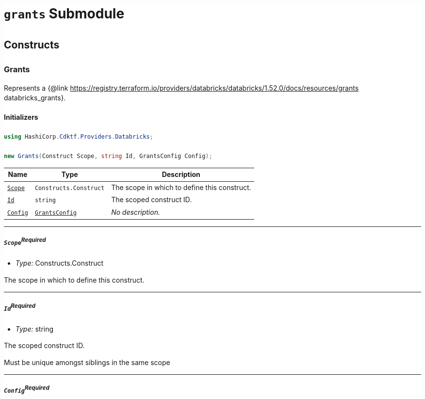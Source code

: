 # `grants` Submodule <a name="`grants` Submodule" id="@cdktf/provider-databricks.grants"></a>

## Constructs <a name="Constructs" id="Constructs"></a>

### Grants <a name="Grants" id="@cdktf/provider-databricks.grants.Grants"></a>

Represents a {@link https://registry.terraform.io/providers/databricks/databricks/1.52.0/docs/resources/grants databricks_grants}.

#### Initializers <a name="Initializers" id="@cdktf/provider-databricks.grants.Grants.Initializer"></a>

```csharp
using HashiCorp.Cdktf.Providers.Databricks;

new Grants(Construct Scope, string Id, GrantsConfig Config);
```

| **Name** | **Type** | **Description** |
| --- | --- | --- |
| <code><a href="#@cdktf/provider-databricks.grants.Grants.Initializer.parameter.scope">Scope</a></code> | <code>Constructs.Construct</code> | The scope in which to define this construct. |
| <code><a href="#@cdktf/provider-databricks.grants.Grants.Initializer.parameter.id">Id</a></code> | <code>string</code> | The scoped construct ID. |
| <code><a href="#@cdktf/provider-databricks.grants.Grants.Initializer.parameter.config">Config</a></code> | <code><a href="#@cdktf/provider-databricks.grants.GrantsConfig">GrantsConfig</a></code> | *No description.* |

---

##### `Scope`<sup>Required</sup> <a name="Scope" id="@cdktf/provider-databricks.grants.Grants.Initializer.parameter.scope"></a>

- *Type:* Constructs.Construct

The scope in which to define this construct.

---

##### `Id`<sup>Required</sup> <a name="Id" id="@cdktf/provider-databricks.grants.Grants.Initializer.parameter.id"></a>

- *Type:* string

The scoped construct ID.

Must be unique amongst siblings in the same scope

---

##### `Config`<sup>Required</sup> <a name="Config" id="@cdktf/provider-databricks.grants.Grants.Initializer.parameter.config"></a>
